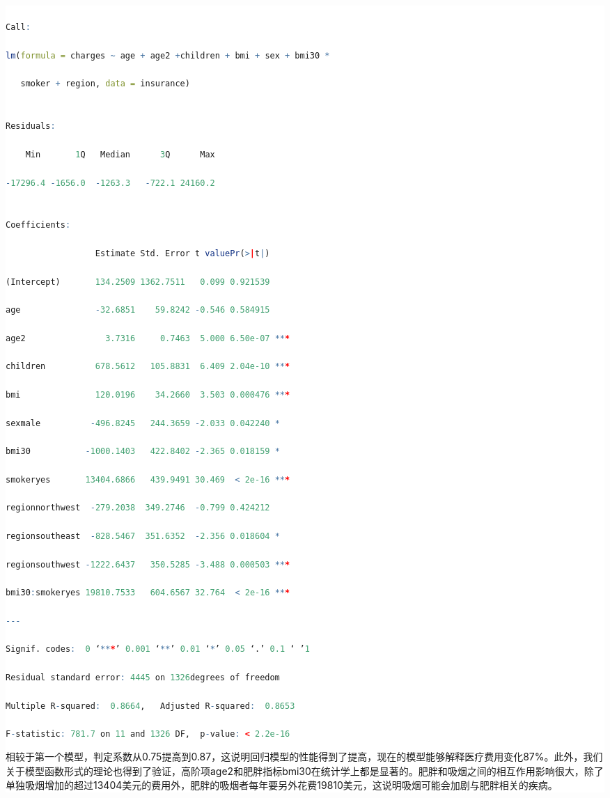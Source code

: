 ```R

Call:

lm(formula = charges ~ age + age2 +children + bmi + sex + bmi30 *

   smoker + region, data = insurance)

 
Residuals:

    Min       1Q   Median      3Q      Max

-17296.4 -1656.0  -1263.3   -722.1 24160.2

 
Coefficients:

                  Estimate Std. Error t valuePr(>|t|)   

(Intercept)       134.2509 1362.7511   0.099 0.921539   

age               -32.6851    59.8242 -0.546 0.584915   

age2                3.7316     0.7463  5.000 6.50e-07 ***

children          678.5612   105.8831  6.409 2.04e-10 ***

bmi               120.0196    34.2660  3.503 0.000476 ***

sexmale          -496.8245   244.3659 -2.033 0.042240 * 

bmi30           -1000.1403   422.8402 -2.365 0.018159 * 

smokeryes       13404.6866   439.9491 30.469  < 2e-16 ***

regionnorthwest  -279.2038  349.2746  -0.799 0.424212   

regionsoutheast  -828.5467  351.6352  -2.356 0.018604 * 

regionsouthwest -1222.6437   350.5285 -3.488 0.000503 ***

bmi30:smokeryes 19810.7533   604.6567 32.764  < 2e-16 ***

---

Signif. codes:  0 ‘***’ 0.001 ‘**’ 0.01 ‘*’ 0.05 ‘.’ 0.1 ‘ ’1

Residual standard error: 4445 on 1326degrees of freedom

Multiple R-squared:  0.8664,   Adjusted R-squared:  0.8653

F-statistic: 781.7 on 11 and 1326 DF,  p-value: < 2.2e-16
```

相较于第一个模型，判定系数从0.75提高到0.87，这说明回归模型的性能得到了提高，现在的模型能够解释医疗费用变化87%。此外，我们关于模型函数形式的理论也得到了验证，高阶项age2和肥胖指标bmi30在统计学上都是显著的。肥胖和吸烟之间的相互作用影响很大，除了单独吸烟增加的超过13404美元的费用外，肥胖的吸烟者每年要另外花费19810美元，这说明吸烟可能会加剧与肥胖相关的疾病。

